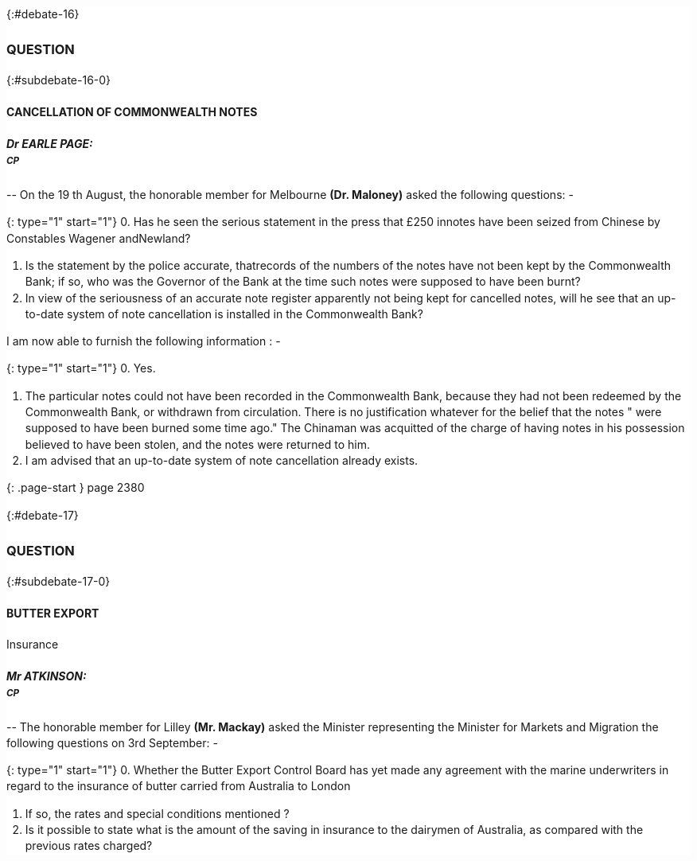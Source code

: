 {:#debate-16}
### QUESTION

{:#subdebate-16-0}
#### CANCELLATION OF COMMONWEALTH NOTES

##### Dr EARLE PAGE:<br><small class="text-muted">CP</small>

-- On the 19 th August, the honorable member for Melbourne  **(Dr. Maloney)**  asked the following questions: - 

{: type="1" start="1"}
0. Has he seen the serious statement in the press that £250 innotes have been seized from Chinese by Constables Wagener andNewland? 
1. Is the statement by the police accurate, thatrecords of the numbers of the notes have not been kept by the Commonwealth Bank; if so, who was the Governor of the Bank at the time such notes were supposed to have been burnt? 
2. In view of the seriousness of an accurate note register apparently not being kept for cancelled notes, will he see that an up-to-date system of note cancellation is installed in the Commonwealth Bank? 

I am now able to furnish the following information :  - 

{: type="1" start="1"}
0. Yes. 
1. The particular notes could not have been recorded in the Commonwealth Bank, because they had not been redeemed by the Commonwealth Bank, or withdrawn from circulation. There is no justification whatever for the belief that the notes " were supposed to have been burned some time ago." The Chinaman  was acquitted of the charge of having notes in his possession believed to have been stolen, and the notes were returned to him. 
2. I am advised that an up-to-date system of note cancellation already exists. 

{: .page-start }
page 2380

{:#debate-17}
### QUESTION

{:#subdebate-17-0}
#### BUTTER EXPORT

Insurance

##### Mr ATKINSON:<br><small class="text-muted">CP</small>

-- The honorable member for Lilley  **(Mr. Mackay)**  asked the Minister representing the Minister for Markets and Migration the following questions on 3rd September: - 

{: type="1" start="1"}
0. Whether the Butter Export Control Board has yet made any agreement with the marine underwriters in regard to the insurance of butter carried from Australia to London 
1. If so, the rates and special conditions mentioned ? 
2. Is it possible to state what is the amount of the saving in insurance to the dairymen of Australia, as compared with the previous rates charged? 
